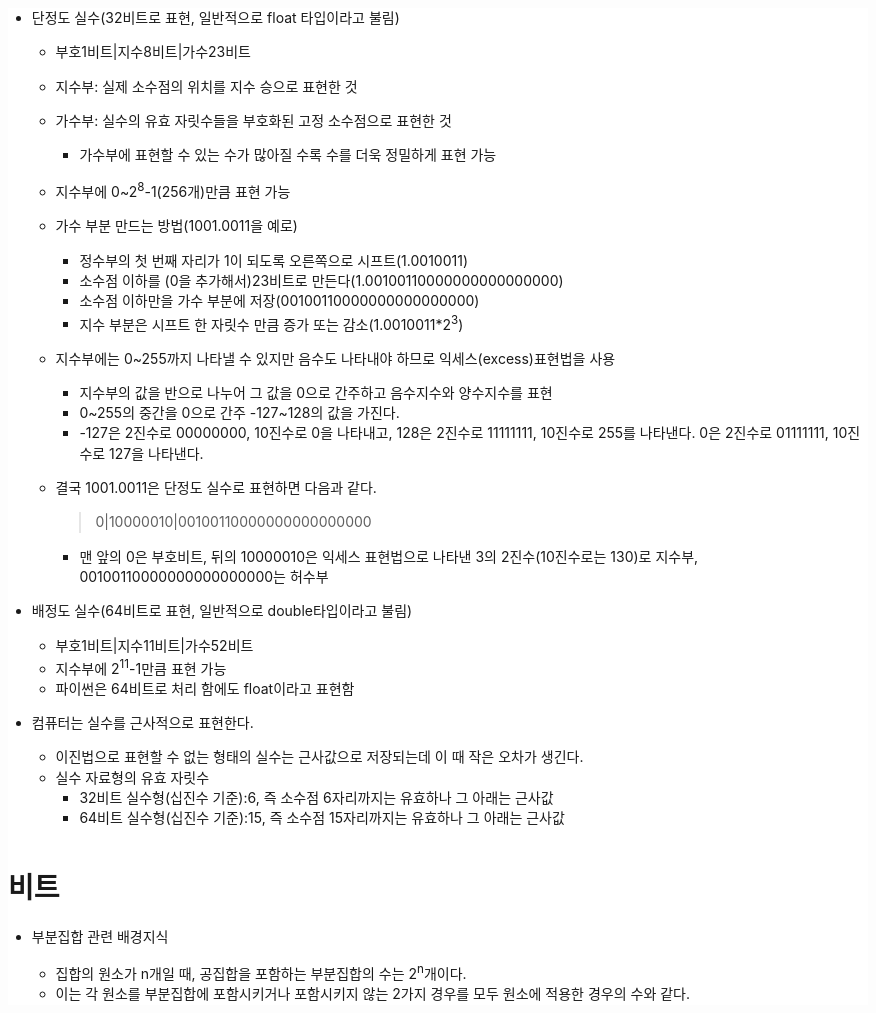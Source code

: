   



- 단정도 실수(32비트로 표현, 일반적으로 float 타입이라고 불림)

  - 부호1비트|지수8비트|가수23비트

  - 지수부: 실제 소수점의 위치를 지수 승으로 표현한 것

  - 가수부: 실수의 유효 자릿수들을 부호화된 고정 소수점으로 표현한 것

    - 가수부에 표현할 수 있는 수가 많아질 수록 수를 더욱 정밀하게 표현 가능

  - 지수부에 0~2<sup>8</sup>-1(256개)만큼 표현 가능

  - 가수 부분 만드는 방법(1001.0011을 예로)

    - 정수부의 첫 번째 자리가 1이 되도록 오른쪽으로 시프트(1.0010011)
    - 소수점 이하를 (0을 추가해서)23비트로 만든다(1.00100110000000000000000)
    - 소수점 이하만을 가수 부분에 저장(00100110000000000000000)
    - 지수 부분은 시프트 한 자릿수 만큼 증가 또는 감소(1.0010011*2<sup>3</sup>)

  - 지수부에는 0~255까지 나타낼 수 있지만 음수도 나타내야 하므로 익세스(excess)표현법을 사용

    - 지수부의 값을 반으로 나누어 그 값을 0으로 간주하고 음수지수와 양수지수를 표현
    - 0~255의 중간을 0으로 간주 -127~128의 값을 가진다.
    - -127은 2진수로 00000000, 10진수로 0을 나타내고, 128은 2진수로 11111111, 10진수로 255를 나타낸다. 0은 2진수로 01111111, 10진수로 127을 나타낸다.

  - 결국 1001.0011은 단정도 실수로 표현하면 다음과 같다.

    > 0|10000010|00100110000000000000000

    - 맨 앞의 0은 부호비트, 뒤의 10000010은 익세스 표현법으로 나타낸 3의 2진수(10진수로는 130)로 지수부, 00100110000000000000000는 허수부

    

- 배정도 실수(64비트로 표현, 일반적으로 double타입이라고 불림)

  - 부호1비트|지수11비트|가수52비트
  - 지수부에 2<sup>11</sup>-1만큼 표현 가능
  - 파이썬은 64비트로 처리 함에도 float이라고 표현함



- 컴퓨터는 실수를 근사적으로 표현한다.
  - 이진법으로 표현할 수 없는 형태의 실수는 근사값으로 저장되는데 이 때 작은 오차가 생긴다.
  - 실수 자료형의 유효 자릿수
    - 32비트 실수형(십진수 기준):6, 즉 소수점 6자리까지는 유효하나 그 아래는 근사값
    - 64비트 실수형(십진수 기준):15, 즉 소수점 15자리까지는 유효하나 그 아래는 근사값



# 비트

- 부분집합 관련 배경지식

  - 집합의 원소가 n개일 때, 공집합을 포함하는 부분집합의 수는 2<sup>n</sup>개이다.
  - 이는 각 원소를 부분집합에 포함시키거나 포함시키지 않는 2가지 경우를 모두 원소에 적용한 경우의 수와 같다.


